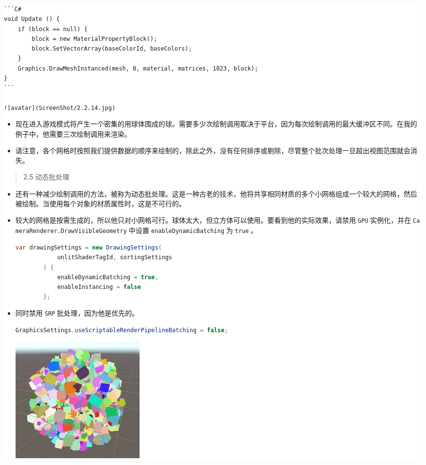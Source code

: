     ```C#
    void Update () {
        if (block == null) {
            block = new MaterialPropertyBlock();
            block.SetVectorArray(baseColorId, baseColors);
        }
        Graphics.DrawMeshInstanced(mesh, 0, material, matrices, 1023, block);
    }
    ```

    ![avatar](ScreenShot/2.2.14.jpg)

+ 现在进入游戏模式将产生一个密集的用球体围成的球。需要多少次绘制调用取决于平台，因为每次绘制调用的最大缓冲区不同。在我的例子中，他需要三次绘制调用来渲染。

+ 请注意，各个网格时按照我们提供数据的顺序来绘制的，除此之外，没有任何排序或剔除，尽管整个批次处理一旦超出视图范围就会消失。

> 2.5 动态批处理

+ 还有一种减少绘制调用的方法，被称为动态批处理。这是一种古老的技术，他将共享相同材质的多个小网格组成一个较大的网格，然后被绘制。当使用每个对象的材质属性时，这是不可行的。

+ 较大的网格是按需生成的，所以他只对小网格可行。球体太大，但立方体可以使用。要看到他的实际效果，请禁用 `GPU` 实例化，并在 `CameraRenderer.DrawVisibleGeometry` 中设置 `enableDynamicBatching` 为 `true` 。

    ```C#
    var drawingSettings = new DrawingSettings(
                unlitShaderTagId, sortingSettings
            ) {
                enableDynamicBatching = true,
                enableInstancing = false
            };
    ```

+ 同时禁用 `SRP` 批处理，因为他是优先的。

    ```C#
    GraphicsSettings.useScriptableRenderPipelineBatching = false;
    ```

    ![avatar](ScreenShot/2.2.15.jpg)
